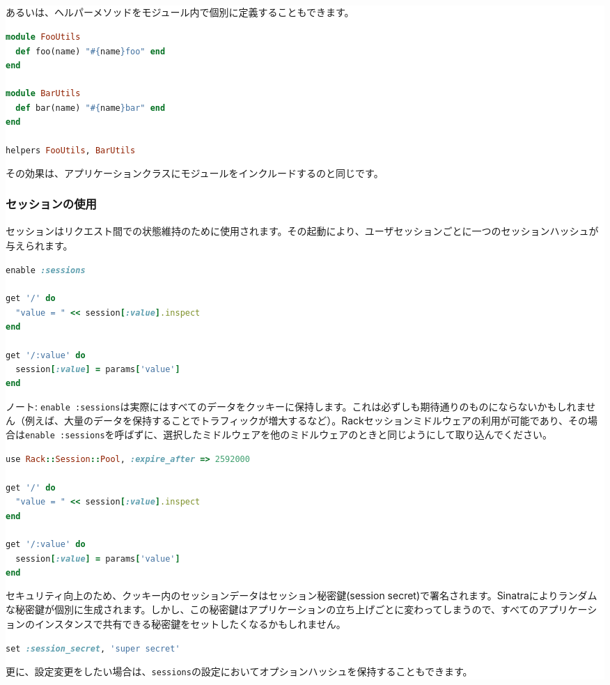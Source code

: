 あるいは、ヘルパーメソッドをモジュール内で個別に定義することもできます。

``` ruby
module FooUtils
  def foo(name) "#{name}foo" end
end

module BarUtils
  def bar(name) "#{name}bar" end
end

helpers FooUtils, BarUtils
```

その効果は、アプリケーションクラスにモジュールをインクルードするのと同じです。


### セッションの使用

セッションはリクエスト間での状態維持のために使用されます。その起動により、ユーザセッションごとに一つのセッションハッシュが与えられます。

``` ruby
enable :sessions

get '/' do
  "value = " << session[:value].inspect
end

get '/:value' do
  session[:value] = params['value']
end
```

ノート: `enable :sessions`は実際にはすべてのデータをクッキーに保持します。これは必ずしも期待通りのものにならないかもしれません（例えば、大量のデータを保持することでトラフィックが増大するなど）。Rackセッションミドルウェアの利用が可能であり、その場合は`enable :sessions`を呼ばずに、選択したミドルウェアを他のミドルウェアのときと同じようにして取り込んでください。

``` ruby
use Rack::Session::Pool, :expire_after => 2592000

get '/' do
  "value = " << session[:value].inspect
end

get '/:value' do
  session[:value] = params['value']
end
```

セキュリティ向上のため、クッキー内のセッションデータはセッション秘密鍵(session secret)で署名されます。Sinatraによりランダムな秘密鍵が個別に生成されます。しかし、この秘密鍵はアプリケーションの立ち上げごとに変わってしまうので、すべてのアプリケーションのインスタンスで共有できる秘密鍵をセットしたくなるかもしれません。

``` ruby
set :session_secret, 'super secret'
```

更に、設定変更をしたい場合は、`sessions`の設定においてオプションハッシュを保持することもできます。
